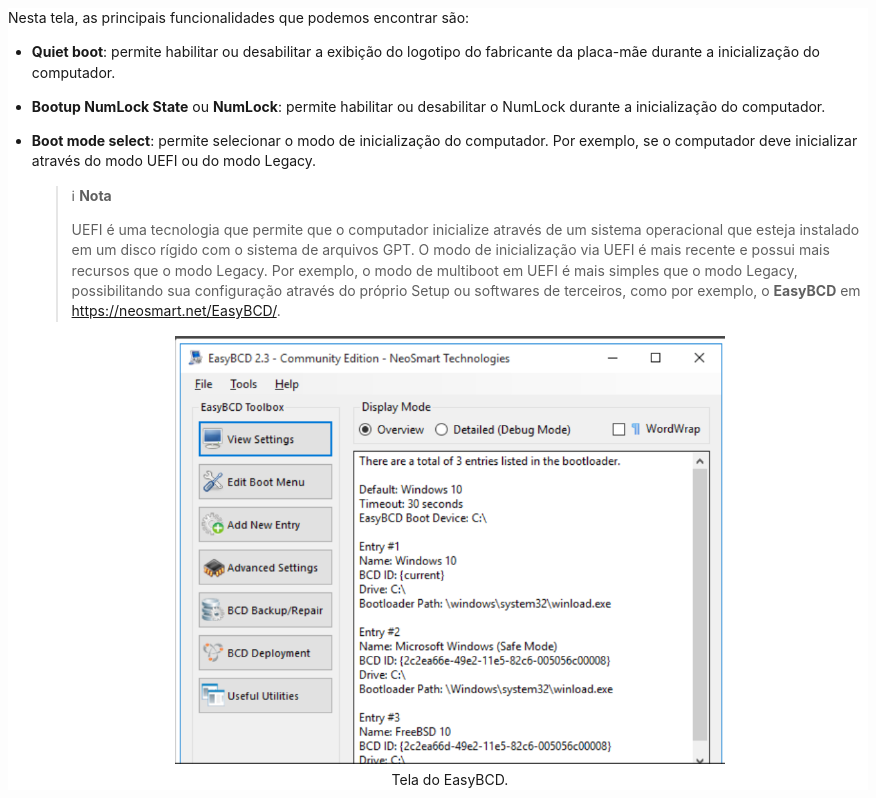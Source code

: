 Nesta tela, as principais funcionalidades que podemos encontrar são:

- **Quiet boot**: permite habilitar ou desabilitar a exibição do logotipo do fabricante da placa-mãe durante a inicialização do computador.
- **Bootup NumLock State** ou **NumLock**: permite habilitar ou desabilitar o NumLock durante a inicialização do computador.
- **Boot mode select**: permite selecionar o modo de inicialização do computador. Por exemplo, se o computador deve inicializar através do modo UEFI ou do modo Legacy.
  
    > ℹ️ **Nota**
    >
    > UEFI é uma tecnologia que permite que o computador inicialize através de um sistema operacional que esteja instalado em um disco rígido com o sistema de arquivos GPT. O modo de inicialização via UEFI é mais recente e possui mais recursos que o modo Legacy. Por exemplo, o modo de multiboot em UEFI é mais simples que o modo Legacy, possibilitando sua configuração através do próprio Setup ou softwares de terceiros, como por exemplo, o **EasyBCD** em <https://neosmart.net/EasyBCD/>.

    <figure style="text-align:center">
        <img width="550" src="../../../../assets/images/lessons/setup16.png" alt="Tela do EasyBCD">
        <figcaption>Tela do EasyBCD.</figcaption>
    </figure>
